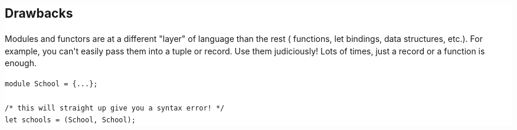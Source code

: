 Drawbacks
----------------------------------

Modules and functors are at a different "layer" of language than the rest (
functions, let bindings, data structures, etc.). For example, you can't easily
pass them into a tuple or record. Use them judiciously! Lots of times, just a
record or a function is enough.

```reason
module School = {...};

/* this will straight up give you a syntax error! */
let schools = (School, School);
```
